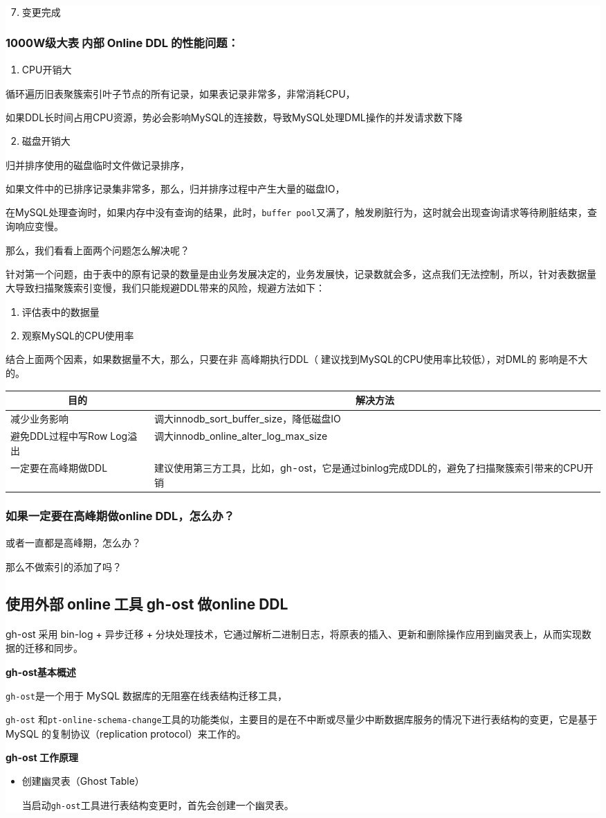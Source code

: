7.  变更完成


### 1000W级大表 内部 Online DDL 的性能问题：

1.  CPU开销大


循环遍历旧表聚簇索引叶子节点的所有记录，如果表记录非常多，非常消耗CPU，

如果DDL长时间占用CPU资源，势必会影响MySQL的连接数，导致MySQL处理DML操作的并发请求数下降

2.  磁盘开销大


归并排序使用的磁盘临时文件做记录排序，

如果文件中的已排序记录集非常多，那么，归并排序过程中产生大量的磁盘IO，

在MySQL处理查询时，如果内存中没有查询的结果，此时，`buffer pool`又满了，触发刷脏行为，这时就会出现查询请求等待刷脏结束，查询响应变慢。

那么，我们看看上面两个问题怎么解决呢？

针对第一个问题，由于表中的原有记录的数量是由业务发展决定的，业务发展快，记录数就会多，这点我们无法控制，所以，针对表数据量大导致扫描聚簇索引变慢，我们只能规避DDL带来的风险，规避方法如下：

1.  评估表中的数据量

2.  观察MySQL的CPU使用率


结合上面两个因素，如果数据量不大，那么，只要在非 高峰期执行DDL（ 建议找到MySQL的CPU使用率比较低），对DML的 影响是不大的。

| **目的** | **解决方法** |
| --- | --- |
|减少业务影响| 调大innodb\_sort\_buffer\_size，降低磁盘IO|
| 避免DDL过程中写Row Log溢出| 调大innodb\_online\_alter\_log\_max\_size|
| 一定要在高峰期做DDL| 建议使用第三方工具，比如，gh-ost，它是通过binlog完成DDL的，避免了扫描聚簇索引带来的CPU开销|

### 如果一定要在高峰期做online DDL，怎么办？

或者一直都是高峰期，怎么办？

那么不做索引的添加了吗？

使用外部 online 工具 gh-ost 做online DDL
---------------------------------

gh-ost 采用 bin-log + 异步迁移 + 分块处理技术，它通过解析二进制日志，将原表的插入、更新和删除操作应用到幽灵表上，从而实现数据的迁移和同步。

**gh-ost基本概述**

`gh-ost`是一个用于 MySQL 数据库的无阻塞在线表结构迁移工具，

`gh-ost` 和`pt-online-schema-change`工具的功能类似，主要目的是在不中断或尽量少中断数据库服务的情况下进行表结构的变更，它是基于 MySQL 的复制协议（replication protocol）来工作的。

**gh-ost 工作原理**

*   创建幽灵表（Ghost Table）

    当启动`gh-ost`工具进行表结构变更时，首先会创建一个幽灵表。
